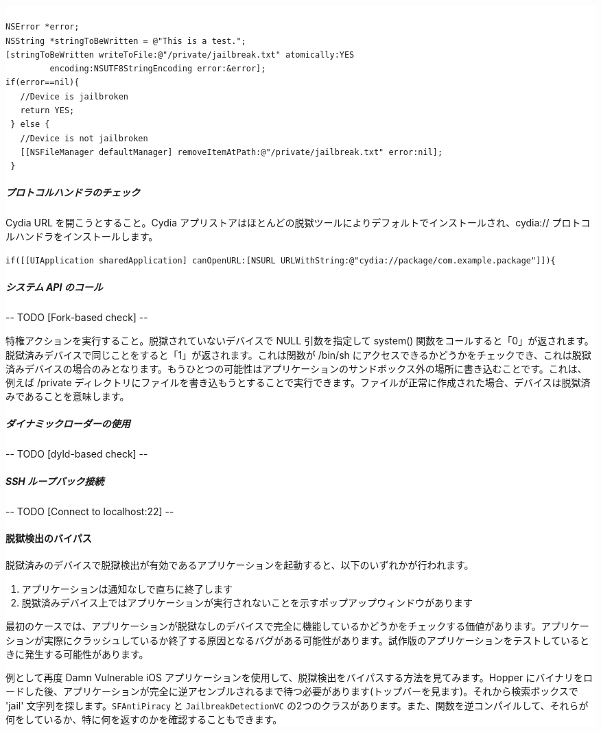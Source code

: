 ```

NSError *error;
NSString *stringToBeWritten = @"This is a test.";
[stringToBeWritten writeToFile:@"/private/jailbreak.txt" atomically:YES
         encoding:NSUTF8StringEncoding error:&error];
if(error==nil){
   //Device is jailbroken
   return YES;
 } else {
   //Device is not jailbroken
   [[NSFileManager defaultManager] removeItemAtPath:@"/private/jailbreak.txt" error:nil];
 }

```

##### プロトコルハンドラのチェック

Cydia URL を開こうとすること。Cydia アプリストアはほとんどの脱獄ツールによりデフォルトでインストールされ、cydia:// プロトコルハンドラをインストールします。

```
if([[UIApplication sharedApplication] canOpenURL:[NSURL URLWithString:@"cydia://package/com.example.package"]]){
```

##### システム API のコール

-- TODO [Fork-based check] --

特権アクションを実行すること。脱獄されていないデバイスで NULL 引数を指定して system() 関数をコールすると「0」が返されます。脱獄済みデバイスで同じことをすると「1」が返されます。これは関数が /bin/sh にアクセスできるかどうかをチェックでき、これは脱獄済みデバイスの場合のみとなります。もうひとつの可能性はアプリケーションのサンドボックス外の場所に書き込むことです。これは、例えば /private ディレクトリにファイルを書き込もうとすることで実行できます。ファイルが正常に作成された場合、デバイスは脱獄済みであることを意味します。

##### ダイナミックローダーの使用

-- TODO [dyld-based check] --

##### SSH ループバック接続

-- TODO [Connect to localhost:22] --

#### 脱獄検出のバイパス

脱獄済みのデバイスで脱獄検出が有効であるアプリケーションを起動すると、以下のいずれかが行われます。

1. アプリケーションは通知なしで直ちに終了します
2. 脱獄済みデバイス上ではアプリケーションが実行されないことを示すポップアップウィンドウがあります

最初のケースでは、アプリケーションが脱獄なしのデバイスで完全に機能しているかどうかをチェックする価値があります。アプリケーションが実際にクラッシュしているか終了する原因となるバグがある可能性があります。試作版のアプリケーションをテストしているときに発生する可能性があります。

例として再度 Damn Vulnerable iOS アプリケーションを使用して、脱獄検出をバイパスする方法を見てみます。Hopper にバイナリをロードした後、アプリケーションが完全に逆アセンブルされるまで待つ必要があります(トップバーを見ます)。それから検索ボックスで 'jail' 文字列を探します。`SFAntiPiracy` と `JailbreakDetectionVC` の2つのクラスがあります。また、関数を逆コンパイルして、それらが何をしているか、特に何を返すのかを確認することもできます。
